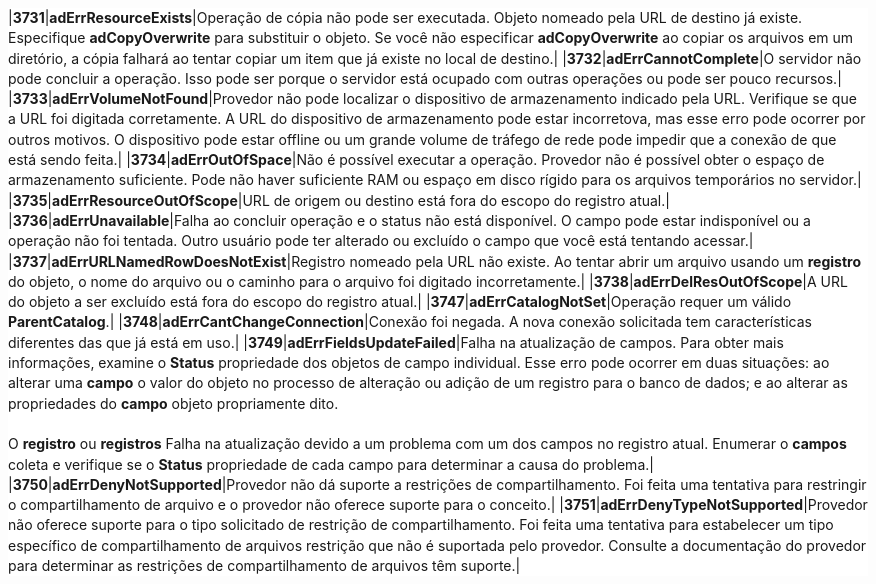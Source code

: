 |**3731**|**adErrResourceExists**|Operação de cópia não pode ser executada. Objeto nomeado pela URL de destino já existe. Especifique **adCopyOverwrite** para substituir o objeto. Se você não especificar **adCopyOverwrite** ao copiar os arquivos em um diretório, a cópia falhará ao tentar copiar um item que já existe no local de destino.|
|**3732**|**adErrCannotComplete**|O servidor não pode concluir a operação. Isso pode ser porque o servidor está ocupado com outras operações ou pode ser pouco recursos.|
|**3733**|**adErrVolumeNotFound**|Provedor não pode localizar o dispositivo de armazenamento indicado pela URL. Verifique se que a URL foi digitada corretamente. A URL do dispositivo de armazenamento pode estar incorretova, mas esse erro pode ocorrer por outros motivos. O dispositivo pode estar offline ou um grande volume de tráfego de rede pode impedir que a conexão de que está sendo feita.|
|**3734**|**adErrOutOfSpace**|Não é possível executar a operação. Provedor não é possível obter o espaço de armazenamento suficiente. Pode não haver suficiente RAM ou espaço em disco rígido para os arquivos temporários no servidor.|
|**3735**|**adErrResourceOutOfScope**|URL de origem ou destino está fora do escopo do registro atual.|
|**3736**|**adErrUnavailable**|Falha ao concluir operação e o status não está disponível. O campo pode estar indisponível ou a operação não foi tentada. Outro usuário pode ter alterado ou excluído o campo que você está tentando acessar.|
|**3737**|**adErrURLNamedRowDoesNotExist**|Registro nomeado pela URL não existe. Ao tentar abrir um arquivo usando um **registro** do objeto, o nome do arquivo ou o caminho para o arquivo foi digitado incorretamente.|
|**3738**|**adErrDelResOutOfScope**|A URL do objeto a ser excluído está fora do escopo do registro atual.|
|**3747**|**adErrCatalogNotSet**|Operação requer um válido **ParentCatalog**.|
|**3748**|**adErrCantChangeConnection**|Conexão foi negada. A nova conexão solicitada tem características diferentes das que já está em uso.|
|**3749**|**adErrFieldsUpdateFailed**|Falha na atualização de campos. Para obter mais informações, examine o **Status** propriedade dos objetos de campo individual. Esse erro pode ocorrer em duas situações: ao alterar uma **campo** o valor do objeto no processo de alteração ou adição de um registro para o banco de dados; e ao alterar as propriedades do **campo** objeto propriamente dito.<br /><br /> O **registro** ou **registros** Falha na atualização devido a um problema com um dos campos no registro atual. Enumerar o **campos** coleta e verifique se o **Status** propriedade de cada campo para determinar a causa do problema.|
|**3750**|**adErrDenyNotSupported**|Provedor não dá suporte a restrições de compartilhamento. Foi feita uma tentativa para restringir o compartilhamento de arquivo e o provedor não oferece suporte para o conceito.|
|**3751**|**adErrDenyTypeNotSupported**|Provedor não oferece suporte para o tipo solicitado de restrição de compartilhamento. Foi feita uma tentativa para estabelecer um tipo específico de compartilhamento de arquivos restrição que não é suportada pelo provedor. Consulte a documentação do provedor para determinar as restrições de compartilhamento de arquivos têm suporte.|

